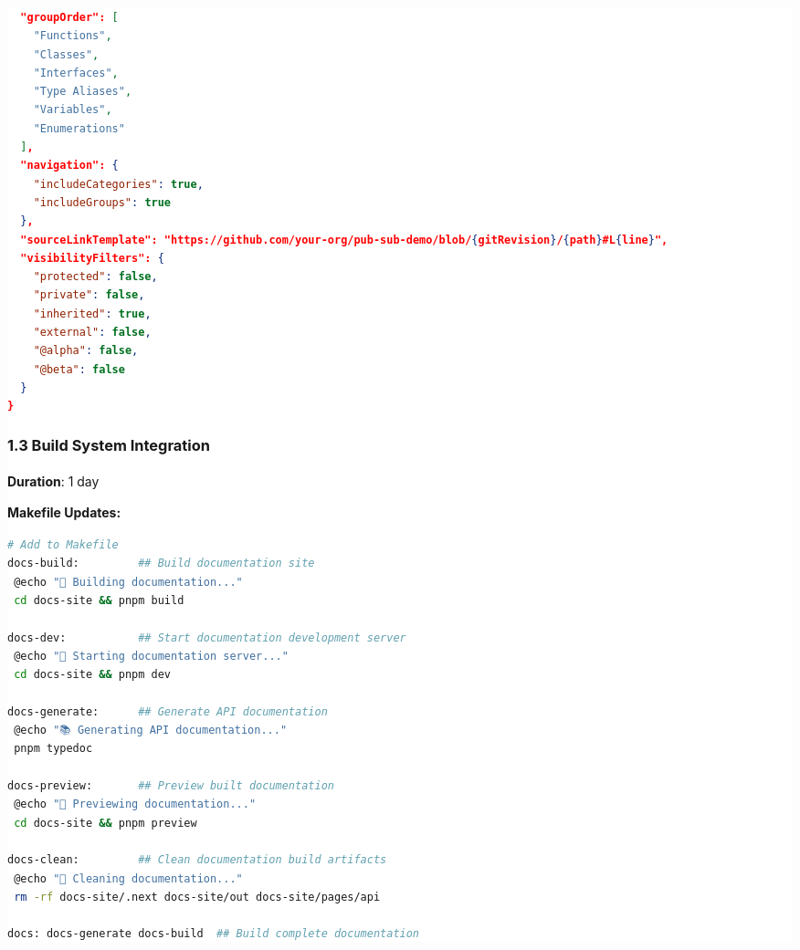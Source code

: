```json
  "groupOrder": [
    "Functions",
    "Classes",
    "Interfaces",
    "Type Aliases",
    "Variables",
    "Enumerations"
  ],
  "navigation": {
    "includeCategories": true,
    "includeGroups": true
  },
  "sourceLinkTemplate": "https://github.com/your-org/pub-sub-demo/blob/{gitRevision}/{path}#L{line}",
  "visibilityFilters": {
    "protected": false,
    "private": false,
    "inherited": true,
    "external": false,
    "@alpha": false,
    "@beta": false
  }
}
```

### 1.3 Build System Integration

**Duration**: 1 day

**Makefile Updates:**

```bash
# Add to Makefile
docs-build:         ## Build documentation site
 @echo "🔨 Building documentation..."
 cd docs-site && pnpm build

docs-dev:           ## Start documentation development server
 @echo "🚀 Starting documentation server..."
 cd docs-site && pnpm dev

docs-generate:      ## Generate API documentation
 @echo "📚 Generating API documentation..."
 pnpm typedoc

docs-preview:       ## Preview built documentation
 @echo "👀 Previewing documentation..."
 cd docs-site && pnpm preview

docs-clean:         ## Clean documentation build artifacts
 @echo "🧹 Cleaning documentation..."
 rm -rf docs-site/.next docs-site/out docs-site/pages/api

docs: docs-generate docs-build  ## Build complete documentation
```
